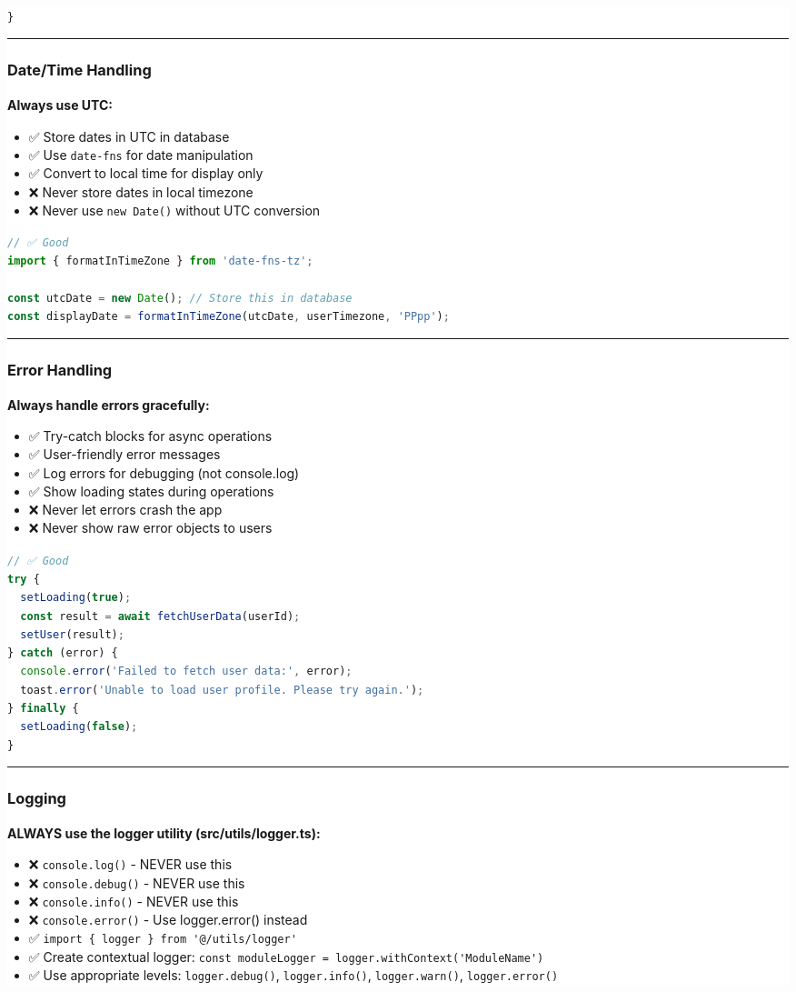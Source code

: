 ```typescript
}
```

---

### Date/Time Handling

**Always use UTC:**
- ✅ Store dates in UTC in database
- ✅ Use `date-fns` for date manipulation
- ✅ Convert to local time for display only
- ❌ Never store dates in local timezone
- ❌ Never use `new Date()` without UTC conversion

```typescript
// ✅ Good
import { formatInTimeZone } from 'date-fns-tz';

const utcDate = new Date(); // Store this in database
const displayDate = formatInTimeZone(utcDate, userTimezone, 'PPpp');
```

---

### Error Handling

**Always handle errors gracefully:**
- ✅ Try-catch blocks for async operations
- ✅ User-friendly error messages
- ✅ Log errors for debugging (not console.log)
- ✅ Show loading states during operations
- ❌ Never let errors crash the app
- ❌ Never show raw error objects to users

```typescript
// ✅ Good
try {
  setLoading(true);
  const result = await fetchUserData(userId);
  setUser(result);
} catch (error) {
  console.error('Failed to fetch user data:', error);
  toast.error('Unable to load user profile. Please try again.');
} finally {
  setLoading(false);
}
```

---

### Logging

**ALWAYS use the logger utility (src/utils/logger.ts):**
- ❌ `console.log()` - NEVER use this
- ❌ `console.debug()` - NEVER use this
- ❌ `console.info()` - NEVER use this
- ❌ `console.error()` - Use logger.error() instead
- ✅ `import { logger } from '@/utils/logger'`
- ✅ Create contextual logger: `const moduleLogger = logger.withContext('ModuleName')`
- ✅ Use appropriate levels: `logger.debug()`, `logger.info()`, `logger.warn()`, `logger.error()`
